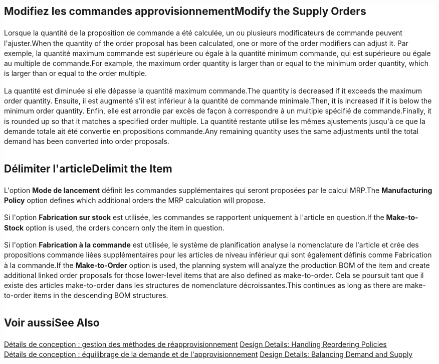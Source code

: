 ## <a name="modify-the-supply-orders"></a><span data-ttu-id="8e54e-220">Modifiez les commandes approvisionnement</span><span class="sxs-lookup"><span data-stu-id="8e54e-220">Modify the Supply Orders</span></span>  
<span data-ttu-id="8e54e-221">Lorsque la quantité de la proposition de commande a été calculée, un ou plusieurs modificateurs de commande peuvent l'ajuster.</span><span class="sxs-lookup"><span data-stu-id="8e54e-221">When the quantity of the order proposal has been calculated, one or more of the order modifiers can adjust it.</span></span> <span data-ttu-id="8e54e-222">Par exemple, la quantité maximum commande est supérieure ou égale à la quantité minimum commande, qui est supérieure ou égale au multiple de commande.</span><span class="sxs-lookup"><span data-stu-id="8e54e-222">For example, the maximum order quantity is larger than or equal to the minimum order quantity, which is larger than or equal to the order multiple.</span></span>  

<span data-ttu-id="8e54e-223">La quantité est diminuée si elle dépasse la quantité maximum commande.</span><span class="sxs-lookup"><span data-stu-id="8e54e-223">The quantity is decreased if it exceeds the maximum order quantity.</span></span> <span data-ttu-id="8e54e-224">Ensuite, il est augmenté s'il est inférieur à la quantité de commande minimale.</span><span class="sxs-lookup"><span data-stu-id="8e54e-224">Then, it is increased if it is below the minimum order quantity.</span></span> <span data-ttu-id="8e54e-225">Enfin, elle est arrondie par excès de façon à correspondre à un multiple spécifié de commande.</span><span class="sxs-lookup"><span data-stu-id="8e54e-225">Finally, it is rounded up so that it matches a specified order multiple.</span></span> <span data-ttu-id="8e54e-226">La quantité restante utilise les mêmes ajustements jusqu'à ce que la demande totale ait été convertie en propositions commande.</span><span class="sxs-lookup"><span data-stu-id="8e54e-226">Any remaining quantity uses the same adjustments until the total demand has been converted into order proposals.</span></span>  

## <a name="delimit-the-item"></a><span data-ttu-id="8e54e-227">Délimiter l'article</span><span class="sxs-lookup"><span data-stu-id="8e54e-227">Delimit the Item</span></span>  
<span data-ttu-id="8e54e-228">L'option **Mode de lancement** définit les commandes supplémentaires qui seront proposées par le calcul MRP.</span><span class="sxs-lookup"><span data-stu-id="8e54e-228">The **Manufacturing Policy** option defines which additional orders the MRP calculation will propose.</span></span>  

<span data-ttu-id="8e54e-229">Si l'option **Fabrication sur stock** est utilisée, les commandes se rapportent uniquement à l'article en question.</span><span class="sxs-lookup"><span data-stu-id="8e54e-229">If the **Make-to-Stock** option is used, the orders concern only the item in question.</span></span>  

<span data-ttu-id="8e54e-230">Si l'option **Fabrication à la commande** est utilisée, le système de planification analyse la nomenclature de l'article et crée des propositions commande liées supplémentaires pour les articles de niveau inférieur qui sont également définis comme Fabrication à la commande.</span><span class="sxs-lookup"><span data-stu-id="8e54e-230">If the **Make-to-Order** option is used, the planning system will analyze the production BOM of the item and create additional linked order proposals for those lower-level items that are also defined as make-to-order.</span></span> <span data-ttu-id="8e54e-231">Cela se poursuit tant que il existe des articles make-to-order dans les structures de nomenclature décroissantes.</span><span class="sxs-lookup"><span data-stu-id="8e54e-231">This continues as long as there are make-to-order items in the descending BOM structures.</span></span>  

## <a name="see-also"></a><span data-ttu-id="8e54e-232">Voir aussi</span><span class="sxs-lookup"><span data-stu-id="8e54e-232">See Also</span></span>  
<span data-ttu-id="8e54e-233">[Détails de conception : gestion des méthodes de réapprovisionnement](design-details-handling-reordering-policies.md) </span><span class="sxs-lookup"><span data-stu-id="8e54e-233">[Design Details: Handling Reordering Policies](design-details-handling-reordering-policies.md) </span></span>  
<span data-ttu-id="8e54e-234">[Détails de conception : équilibrage de la demande et de l'approvisionnement](design-details-balancing-demand-and-supply.md) </span><span class="sxs-lookup"><span data-stu-id="8e54e-234">[Design Details: Balancing Demand and Supply](design-details-balancing-demand-and-supply.md) </span></span>  